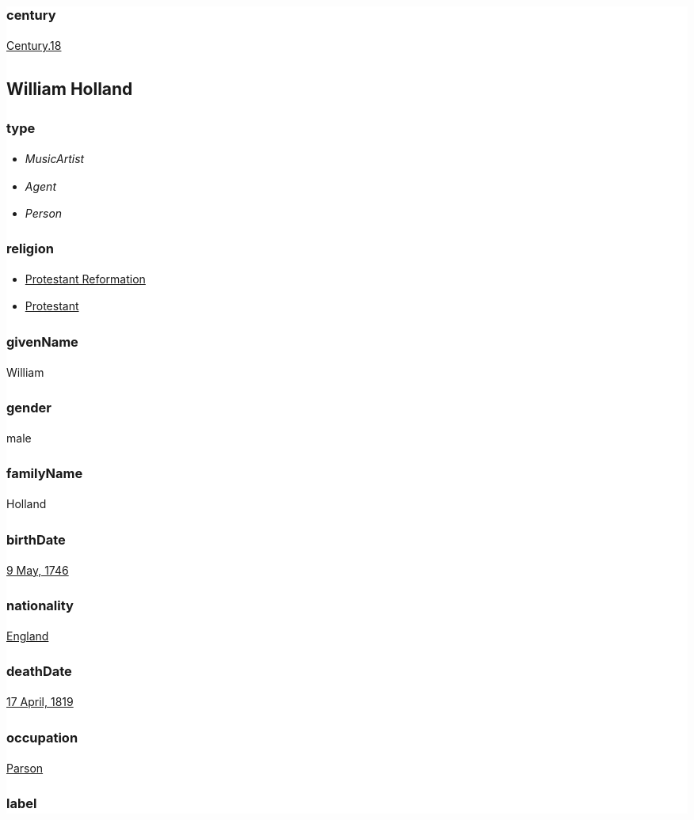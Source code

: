 ### century


[Century.18](#Century.18)

## William Holland

### type

 - *MusicArtist*

 - *Agent*

 - *Person*

### religion

 - [Protestant Reformation](#Protestant-Reformation)

 - [Protestant](#Protestant)

### givenName


William

### gender


male

### familyName


Holland

### birthDate


[9 May, 1746](#9-May-1746)

### nationality


[England](#England)

### deathDate


[17 April, 1819](#17-April-1819)

### occupation


[Parson](#Parson)

### label
